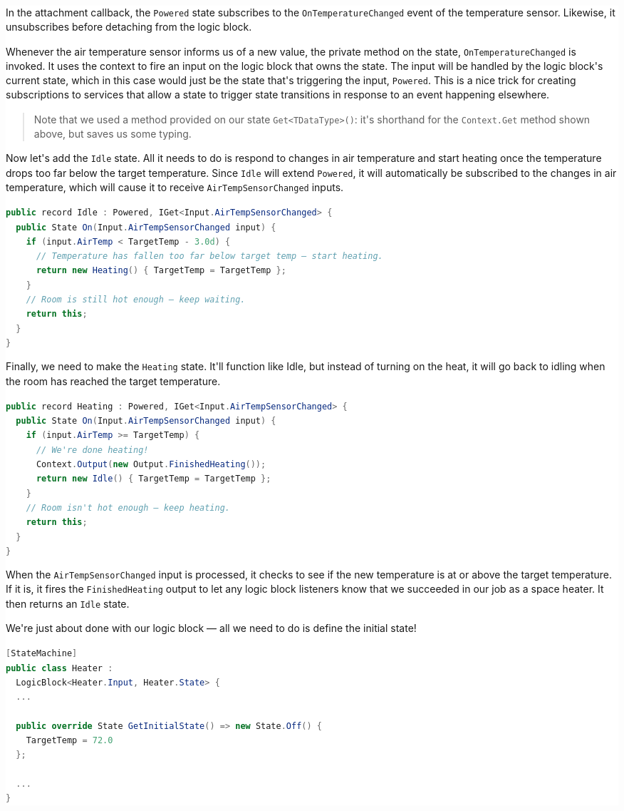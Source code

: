 In the attachment callback, the `Powered` state subscribes to the `OnTemperatureChanged` event of the temperature sensor. Likewise, it unsubscribes before detaching from the logic block.

Whenever the air temperature sensor informs us of a new value, the private method on the state, `OnTemperatureChanged` is invoked. It uses the context to fire an input on the logic block that owns the state. The input will be handled by the logic block's current state, which in this case would just be the state that's triggering the input, `Powered`. This is a nice trick for creating subscriptions to services that allow a state to trigger state transitions in response to an event happening elsewhere.

> Note that we used a method provided on our state `Get<TDataType>()`: it's shorthand for the `Context.Get` method shown above, but saves us some typing.

Now let's add the `Idle` state. All it needs to do is respond to changes in air temperature and start heating once the temperature drops too far below the target temperature. Since `Idle` will extend `Powered`, it will automatically be subscribed to the changes in air temperature, which will cause it to receive `AirTempSensorChanged` inputs.

```csharp
public record Idle : Powered, IGet<Input.AirTempSensorChanged> {
  public State On(Input.AirTempSensorChanged input) {
    if (input.AirTemp < TargetTemp - 3.0d) {
      // Temperature has fallen too far below target temp — start heating.
      return new Heating() { TargetTemp = TargetTemp };
    }
    // Room is still hot enough — keep waiting.
    return this;
  }
}
```

Finally, we need to make the `Heating` state. It'll function like Idle, but instead of turning on the heat, it will go back to idling when the room has reached the target temperature.

```csharp
public record Heating : Powered, IGet<Input.AirTempSensorChanged> {
  public State On(Input.AirTempSensorChanged input) {
    if (input.AirTemp >= TargetTemp) {
      // We're done heating!
      Context.Output(new Output.FinishedHeating());
      return new Idle() { TargetTemp = TargetTemp };
    }
    // Room isn't hot enough — keep heating.
    return this;
  }
}
```

When the `AirTempSensorChanged` input is processed, it checks to see if the new temperature is at or above the target temperature. If it is, it fires the `FinishedHeating` output to let any logic block listeners know that we succeeded in our job as a space heater. It then returns an `Idle` state.

We're just about done with our logic block — all we need to do is define the initial state!

```csharp
[StateMachine]
public class Heater :
  LogicBlock<Heater.Input, Heater.State> {
  ...

  public override State GetInitialState() => new State.Off() {
    TargetTemp = 72.0
  };

  ...
}
```


[chickensoft-badge]: https://raw.githubusercontent.com/chickensoft-games/chickensoft_site/main/static/img/badges/chickensoft_badge.svg
[chickensoft-website]: https://chickensoft.games
[discord-badge]: https://raw.githubusercontent.com/chickensoft-games/chickensoft_site/main/static/img/badges/discord_badge.svg
[discord]: https://discord.gg/gSjaPgMmYW
[read-the-docs-badge]: https://raw.githubusercontent.com/chickensoft-games/chickensoft_site/main/static/img/badges/read_the_docs_badge.svg
[docs]: https://chickensoft.games/docs
[branch-coverage]: Chickensoft.LogicBlocks.Tests/badges/branch_coverage.svg
[line-coverage]: Chickensoft.LogicBlocks.Tests/badges/line_coverage.svg
[bloc]: https://bloclibrary.dev/#/
[bloc-pattern]: https://www.flutteris.com/blog/en/reactive-programming-streams-bloc
[state-machines]: https://en.wikipedia.org/wiki/Finite-state_machine
[Moore]: https://en.wikipedia.org/wiki/Moore_machine
[Mealy]: https://en.wikipedia.org/wiki/Mealy_machine
[state-pattern]: https://en.wikipedia.org/wiki/State_pattern
[statecharts]: https://statecharts.dev/
[jebbs.plantuml]: https://marketplace.visualstudio.com/items?itemName=jebbs.plantuml
[logic-blocks-nuget]: https://www.nuget.org/packages/Chickensoft.LogicBlocks/
[logic-blocks-gen-nuget]: https://www.nuget.org/packages/Chickensoft.LogicBlocks.Generator/
[uml-state-machine]: https://en.wikipedia.org/wiki/UML_state_machine
[xstate-intro]: https://xstate.js.org/docs/guides/introduction-to-state-machines-and-statecharts/
[records]: https://learn.microsoft.com/en-us/dotnet/csharp/whats-new/tutorials/records
[primary constructor]: https://learn.microsoft.com/en-us/dotnet/csharp/language-reference/builtin-types/record
[nested-types]: https://learn.microsoft.com/en-us/dotnet/csharp/programming-guide/classes-and-structs/nested-types
[PlantText]: https://www.planttext.com/